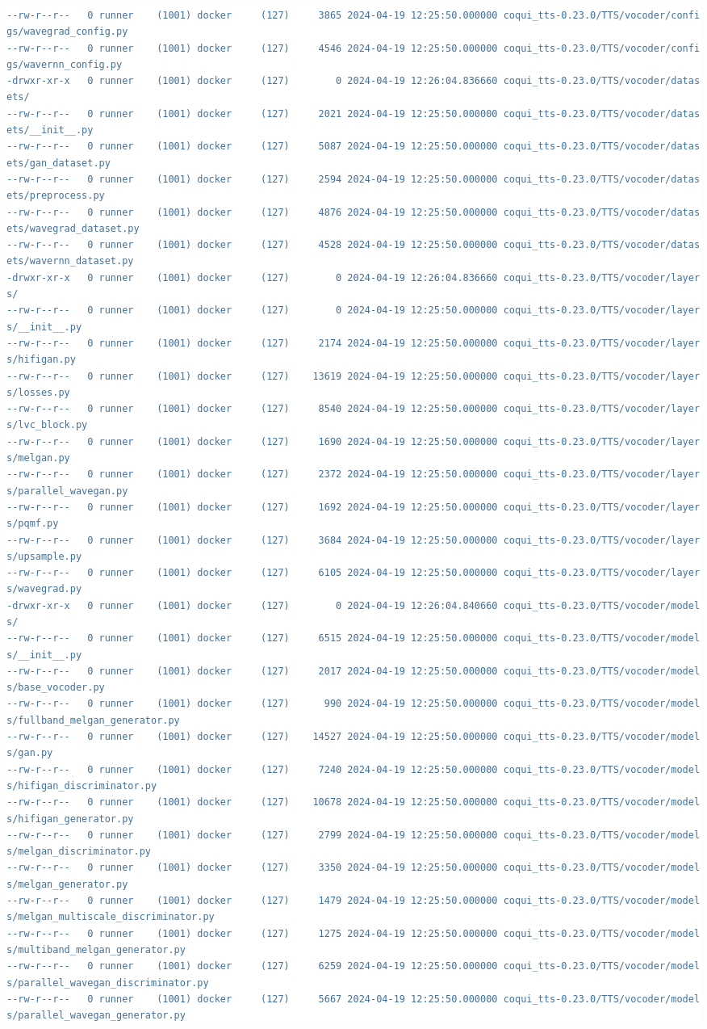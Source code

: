 ```diff
--rw-r--r--   0 runner    (1001) docker     (127)     3865 2024-04-19 12:25:50.000000 coqui_tts-0.23.0/TTS/vocoder/configs/wavegrad_config.py
--rw-r--r--   0 runner    (1001) docker     (127)     4546 2024-04-19 12:25:50.000000 coqui_tts-0.23.0/TTS/vocoder/configs/wavernn_config.py
-drwxr-xr-x   0 runner    (1001) docker     (127)        0 2024-04-19 12:26:04.836660 coqui_tts-0.23.0/TTS/vocoder/datasets/
--rw-r--r--   0 runner    (1001) docker     (127)     2021 2024-04-19 12:25:50.000000 coqui_tts-0.23.0/TTS/vocoder/datasets/__init__.py
--rw-r--r--   0 runner    (1001) docker     (127)     5087 2024-04-19 12:25:50.000000 coqui_tts-0.23.0/TTS/vocoder/datasets/gan_dataset.py
--rw-r--r--   0 runner    (1001) docker     (127)     2594 2024-04-19 12:25:50.000000 coqui_tts-0.23.0/TTS/vocoder/datasets/preprocess.py
--rw-r--r--   0 runner    (1001) docker     (127)     4876 2024-04-19 12:25:50.000000 coqui_tts-0.23.0/TTS/vocoder/datasets/wavegrad_dataset.py
--rw-r--r--   0 runner    (1001) docker     (127)     4528 2024-04-19 12:25:50.000000 coqui_tts-0.23.0/TTS/vocoder/datasets/wavernn_dataset.py
-drwxr-xr-x   0 runner    (1001) docker     (127)        0 2024-04-19 12:26:04.836660 coqui_tts-0.23.0/TTS/vocoder/layers/
--rw-r--r--   0 runner    (1001) docker     (127)        0 2024-04-19 12:25:50.000000 coqui_tts-0.23.0/TTS/vocoder/layers/__init__.py
--rw-r--r--   0 runner    (1001) docker     (127)     2174 2024-04-19 12:25:50.000000 coqui_tts-0.23.0/TTS/vocoder/layers/hifigan.py
--rw-r--r--   0 runner    (1001) docker     (127)    13619 2024-04-19 12:25:50.000000 coqui_tts-0.23.0/TTS/vocoder/layers/losses.py
--rw-r--r--   0 runner    (1001) docker     (127)     8540 2024-04-19 12:25:50.000000 coqui_tts-0.23.0/TTS/vocoder/layers/lvc_block.py
--rw-r--r--   0 runner    (1001) docker     (127)     1690 2024-04-19 12:25:50.000000 coqui_tts-0.23.0/TTS/vocoder/layers/melgan.py
--rw-r--r--   0 runner    (1001) docker     (127)     2372 2024-04-19 12:25:50.000000 coqui_tts-0.23.0/TTS/vocoder/layers/parallel_wavegan.py
--rw-r--r--   0 runner    (1001) docker     (127)     1692 2024-04-19 12:25:50.000000 coqui_tts-0.23.0/TTS/vocoder/layers/pqmf.py
--rw-r--r--   0 runner    (1001) docker     (127)     3684 2024-04-19 12:25:50.000000 coqui_tts-0.23.0/TTS/vocoder/layers/upsample.py
--rw-r--r--   0 runner    (1001) docker     (127)     6105 2024-04-19 12:25:50.000000 coqui_tts-0.23.0/TTS/vocoder/layers/wavegrad.py
-drwxr-xr-x   0 runner    (1001) docker     (127)        0 2024-04-19 12:26:04.840660 coqui_tts-0.23.0/TTS/vocoder/models/
--rw-r--r--   0 runner    (1001) docker     (127)     6515 2024-04-19 12:25:50.000000 coqui_tts-0.23.0/TTS/vocoder/models/__init__.py
--rw-r--r--   0 runner    (1001) docker     (127)     2017 2024-04-19 12:25:50.000000 coqui_tts-0.23.0/TTS/vocoder/models/base_vocoder.py
--rw-r--r--   0 runner    (1001) docker     (127)      990 2024-04-19 12:25:50.000000 coqui_tts-0.23.0/TTS/vocoder/models/fullband_melgan_generator.py
--rw-r--r--   0 runner    (1001) docker     (127)    14527 2024-04-19 12:25:50.000000 coqui_tts-0.23.0/TTS/vocoder/models/gan.py
--rw-r--r--   0 runner    (1001) docker     (127)     7240 2024-04-19 12:25:50.000000 coqui_tts-0.23.0/TTS/vocoder/models/hifigan_discriminator.py
--rw-r--r--   0 runner    (1001) docker     (127)    10678 2024-04-19 12:25:50.000000 coqui_tts-0.23.0/TTS/vocoder/models/hifigan_generator.py
--rw-r--r--   0 runner    (1001) docker     (127)     2799 2024-04-19 12:25:50.000000 coqui_tts-0.23.0/TTS/vocoder/models/melgan_discriminator.py
--rw-r--r--   0 runner    (1001) docker     (127)     3350 2024-04-19 12:25:50.000000 coqui_tts-0.23.0/TTS/vocoder/models/melgan_generator.py
--rw-r--r--   0 runner    (1001) docker     (127)     1479 2024-04-19 12:25:50.000000 coqui_tts-0.23.0/TTS/vocoder/models/melgan_multiscale_discriminator.py
--rw-r--r--   0 runner    (1001) docker     (127)     1275 2024-04-19 12:25:50.000000 coqui_tts-0.23.0/TTS/vocoder/models/multiband_melgan_generator.py
--rw-r--r--   0 runner    (1001) docker     (127)     6259 2024-04-19 12:25:50.000000 coqui_tts-0.23.0/TTS/vocoder/models/parallel_wavegan_discriminator.py
--rw-r--r--   0 runner    (1001) docker     (127)     5667 2024-04-19 12:25:50.000000 coqui_tts-0.23.0/TTS/vocoder/models/parallel_wavegan_generator.py
```
